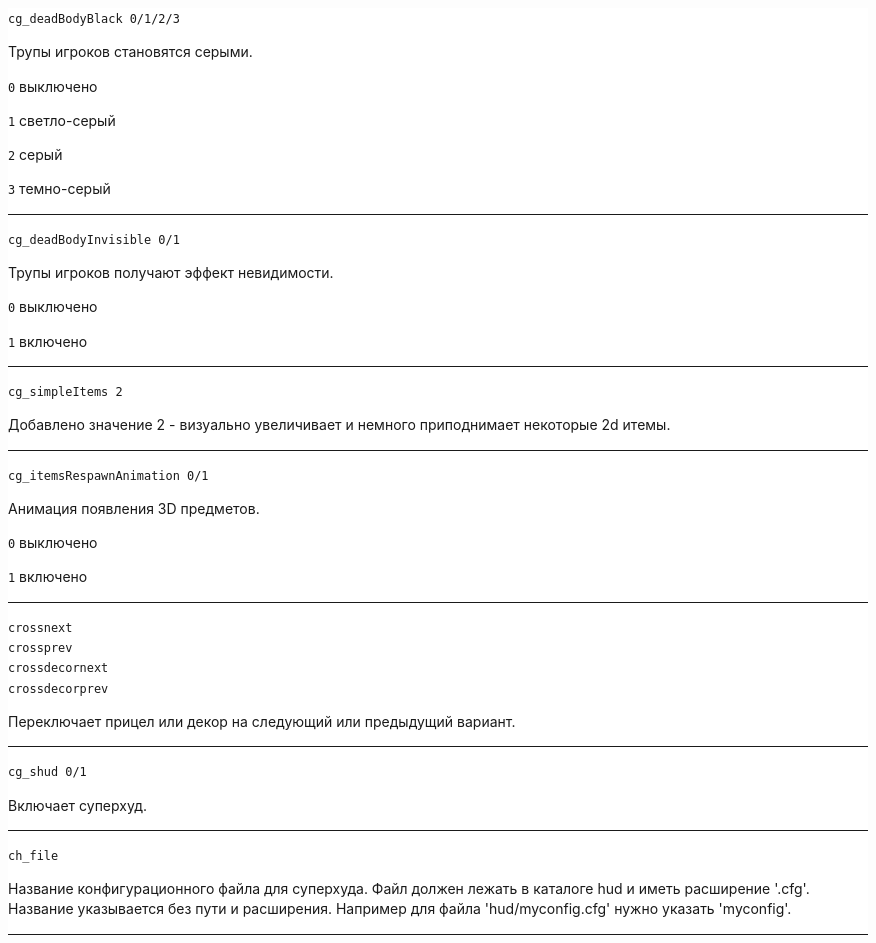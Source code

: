     cg_deadBodyBlack 0/1/2/3

Трупы игроков становятся серыми.

`0` выключено

`1` светло-серый

`2` серый

`3` темно-серый

---

    cg_deadBodyInvisible 0/1

Трупы игроков получают эффект невидимости.

`0` выключено

`1` включено

---

    cg_simpleItems 2

Добавлено значение 2 - визуально увеличивает и немного приподнимает некоторые 2d итемы.

---

    cg_itemsRespawnAnimation 0/1

Анимация появления 3D предметов.

`0` выключено

`1` включено

---

    crossnext
    crossprev
    crossdecornext
    crossdecorprev

Переключает прицел или декор на следующий или предыдущий вариант.


---

    cg_shud 0/1

Включает суперхуд.

---

    ch_file

Название конфигурационного файла для суперхуда. Файл должен лежать в каталоге hud и иметь расширение '.cfg'.
Название указывается без пути и расширения. Например для файла 'hud/myconfig.cfg' нужно указать 'myconfig'.

---